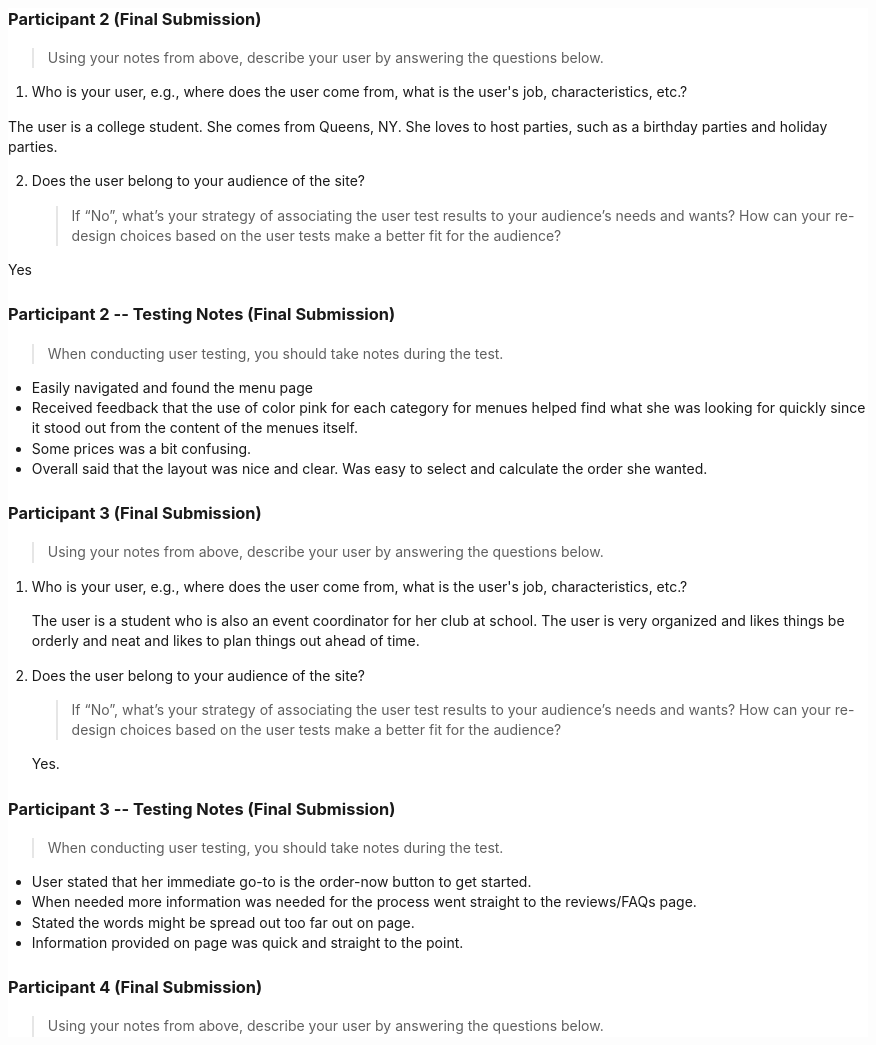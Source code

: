 ### Participant 2 (Final Submission)
> Using your notes from above, describe your user by answering the questions below.

1. Who is your user, e.g., where does the user come from, what is the user's job, characteristics, etc.?

The user is a college student. She comes from Queens, NY. She loves to host parties, such as a birthday parties and holiday parties.


2. Does the user belong to your audience of the site?

    > If “No”, what’s your strategy of associating the user test results to your audience’s needs and wants? How can your re-design choices based on the user tests make a better fit for the audience?

Yes


### Participant 2 -- Testing Notes (Final Submission)
> When conducting user testing, you should take notes during the test.

- Easily navigated and found the menu page
- Received feedback that the use of color pink for each category for menues helped find what she was looking for quickly since it stood out from the content of the menues itself.
- Some prices was a bit confusing.
- Overall said that the layout was nice and clear. Was easy to select and calculate the order she wanted.


### Participant 3 (Final Submission)
> Using your notes from above, describe your user by answering the questions below.

1. Who is your user, e.g., where does the user come from, what is the user's job, characteristics, etc.?

    The user is a student who is also an event coordinator for her club at school. The user is very organized and likes things be orderly and neat and likes to plan things out ahead of time.


2. Does the user belong to your audience of the site?

    > If “No”, what’s your strategy of associating the user test results to your audience’s needs and wants? How can your re-design choices based on the user tests make a better fit for the audience?

    Yes.


### Participant 3 -- Testing Notes (Final Submission)
> When conducting user testing, you should take notes during the test.

- User stated that her immediate go-to is the order-now button to get started.
- When needed more information was needed for the process went straight to the reviews/FAQs page.
- Stated the words might be spread out too far out on page.
- Information provided on page was quick and straight to the point.


### Participant 4 (Final Submission)
> Using your notes from above, describe your user by answering the questions below.

